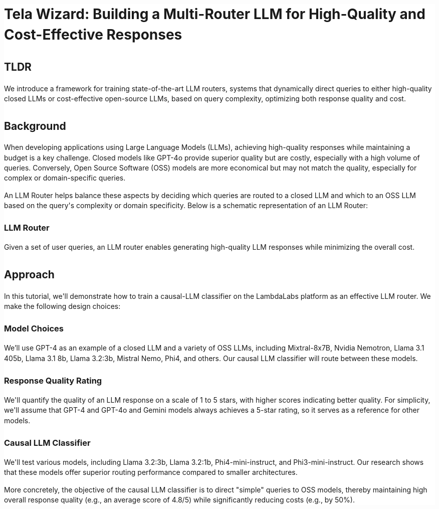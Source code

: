 # Tela Wizard: Building a Multi-Router LLM for High-Quality and Cost-Effective Responses

## TLDR

We introduce a framework for training state-of-the-art LLM routers, systems that dynamically direct queries to either high-quality closed LLMs or cost-effective open-source LLMs, based on query complexity, optimizing both response quality and cost.

## Background

When developing applications using Large Language Models (LLMs), achieving high-quality responses while maintaining a budget is a key challenge. Closed models like GPT-4o provide superior quality but are costly, especially with a high volume of queries. Conversely, Open Source Software (OSS) models are more economical but may not match the quality, especially for complex or domain-specific queries.

An LLM Router helps balance these aspects by deciding which queries are routed to a closed LLM and which to an OSS LLM based on the query's complexity or domain specificity. Below is a schematic representation of an LLM Router:

### LLM Router

Given a set of user queries, an LLM router enables generating high-quality LLM responses while minimizing the overall cost.

## Approach

In this tutorial, we'll demonstrate how to train a causal-LLM classifier on the LambdaLabs platform as an effective LLM router. We make the following design choices:

### Model Choices

We’ll use GPT-4 as an example of a closed LLM and a variety of OSS LLMs, including Mixtral-8x7B, Nvidia Nemotron, Llama 3.1 405b, Llama 3.1 8b, Llama 3.2:3b, Mistral Nemo, Phi4, and others. Our causal LLM classifier will route between these models.

### Response Quality Rating

We'll quantify the quality of an LLM response on a scale of 1 to 5 stars, with higher scores indicating better quality. For simplicity, we'll assume that GPT-4 and GPT-4o and Gemini models always achieves a 5-star rating, so it serves as a reference for other models.

### Causal LLM Classifier

We'll test various models, including Llama 3.2:3b, Llama 3.2:1b, Phi4-mini-instruct, and Phi3-mini-instruct. Our research shows that these models offer superior routing performance compared to smaller architectures.

More concretely, the objective of the causal LLM classifier is to direct "simple" queries to OSS models, thereby maintaining high overall response quality (e.g., an average score of 4.8/5) while significantly reducing costs (e.g., by 50%).

